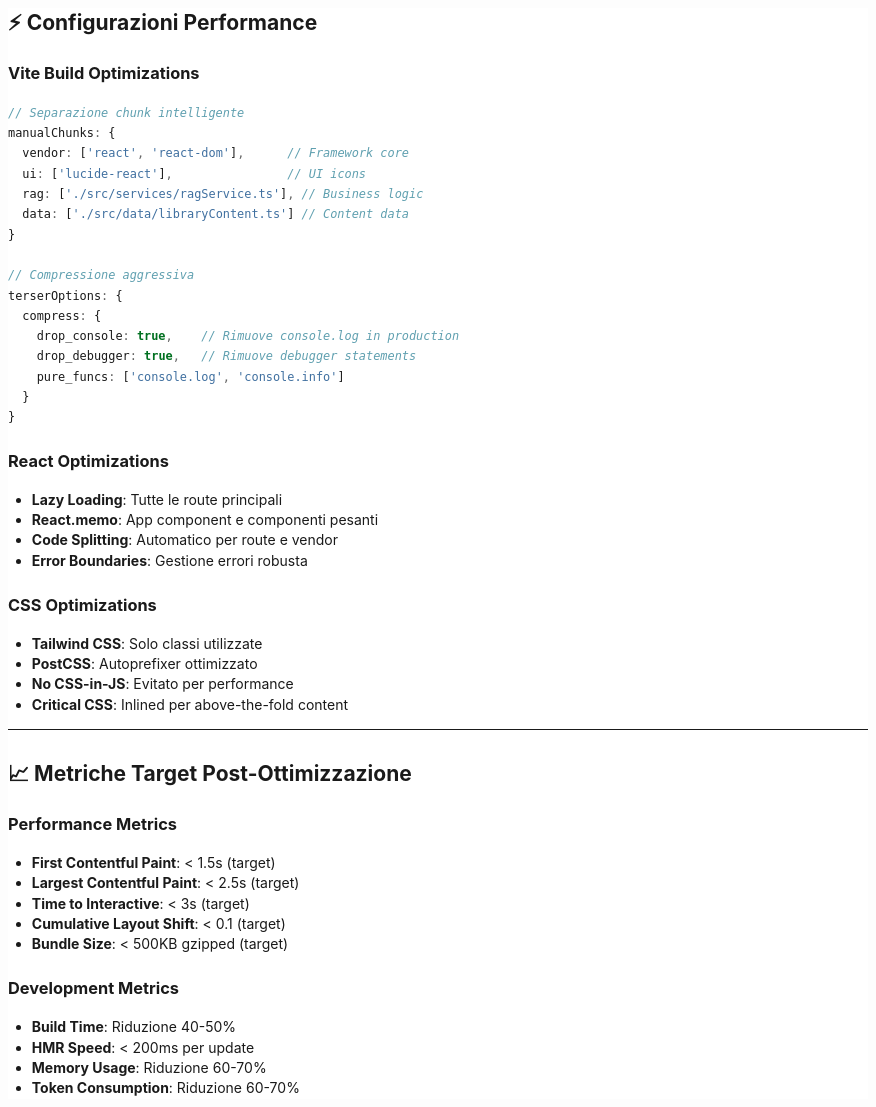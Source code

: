 
## ⚡ **Configurazioni Performance**

### **Vite Build Optimizations**
```typescript
// Separazione chunk intelligente
manualChunks: {
  vendor: ['react', 'react-dom'],      // Framework core
  ui: ['lucide-react'],                // UI icons
  rag: ['./src/services/ragService.ts'], // Business logic
  data: ['./src/data/libraryContent.ts'] // Content data
}

// Compressione aggressiva
terserOptions: {
  compress: {
    drop_console: true,    // Rimuove console.log in production
    drop_debugger: true,   // Rimuove debugger statements
    pure_funcs: ['console.log', 'console.info']
  }
}
```

### **React Optimizations**
- **Lazy Loading**: Tutte le route principali
- **React.memo**: App component e componenti pesanti
- **Code Splitting**: Automatico per route e vendor
- **Error Boundaries**: Gestione errori robusta

### **CSS Optimizations**
- **Tailwind CSS**: Solo classi utilizzate
- **PostCSS**: Autoprefixer ottimizzato
- **No CSS-in-JS**: Evitato per performance
- **Critical CSS**: Inlined per above-the-fold content

---

## 📈 **Metriche Target Post-Ottimizzazione**

### **Performance Metrics**
- **First Contentful Paint**: < 1.5s (target)
- **Largest Contentful Paint**: < 2.5s (target)
- **Time to Interactive**: < 3s (target)
- **Cumulative Layout Shift**: < 0.1 (target)
- **Bundle Size**: < 500KB gzipped (target)

### **Development Metrics**
- **Build Time**: Riduzione 40-50%
- **HMR Speed**: < 200ms per update
- **Memory Usage**: Riduzione 60-70%
- **Token Consumption**: Riduzione 60-70%
